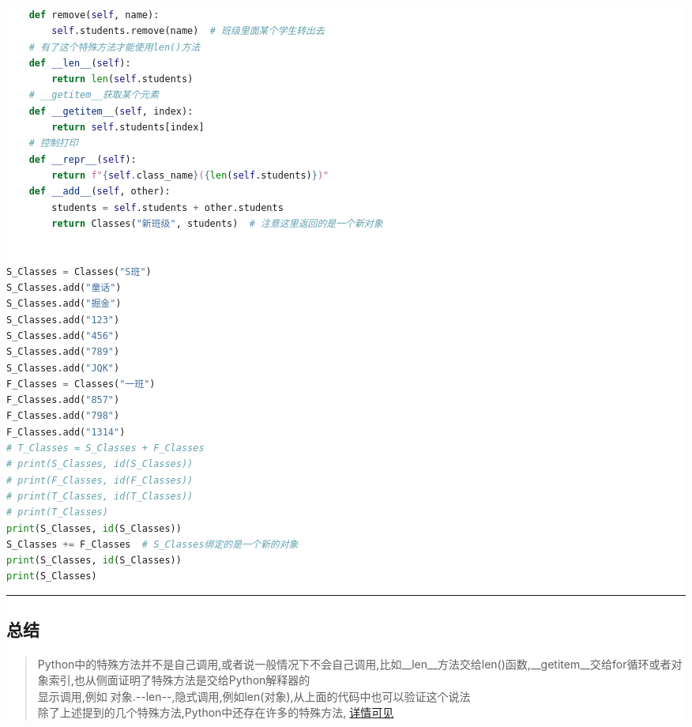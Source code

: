 ```python
    def remove(self, name):
        self.students.remove(name)  # 班级里面某个学生转出去
    # 有了这个特殊方法才能使用len()方法
    def __len__(self):
        return len(self.students)
    # __getitem__获取某个元素
    def __getitem__(self, index):
        return self.students[index]
    # 控制打印
    def __repr__(self):
        return f"{self.class_name}({len(self.students)})"
    def __add__(self, other):
        students = self.students + other.students
        return Classes("新班级", students)  # 注意这里返回的是一个新对象


S_Classes = Classes("S班")
S_Classes.add("童话")
S_Classes.add("掘金")
S_Classes.add("123")
S_Classes.add("456")
S_Classes.add("789")
S_Classes.add("JQK")
F_Classes = Classes("一班")
F_Classes.add("857")
F_Classes.add("798")
F_Classes.add("1314")
# T_Classes = S_Classes + F_Classes
# print(S_Classes, id(S_Classes))
# print(F_Classes, id(F_Classes))
# print(T_Classes, id(T_Classes))
# print(T_Classes)
print(S_Classes, id(S_Classes))
S_Classes += F_Classes  # S_Classes绑定的是一个新的对象
print(S_Classes, id(S_Classes))
print(S_Classes)
```
****
## 总结
> Python中的特殊方法并不是自己调用,或者说一般情况下不会自己调用,比如__len__方法交给len()函数,__getitem__交给for循环或者对象索引,也从侧面证明了特殊方法是交给Python解释器的  
> 显示调用,例如 对象.--len--,隐式调用,例如len(对象),从上面的代码中也可以验证这个说法  
> 除了上述提到的几个特殊方法,Python中还存在许多的特殊方法, <a href='https://blog.csdn.net/qq_37312720/article/details/84788074#:~:text=python%E4%B8%AD%E4%B8%80%E5%85%B1%E6%9C%89%2083,%E4%B8%AA%E7%89%B9%E6%AE%8A%E6%96%B9%E6%B3%95%EF%BC%8C%E5%85%B6%E4%B8%AD%2047%20%E4%B8%AA%E7%94%A8%E4%BA%8E%E7%AE%97%E6%9C%AF%E8%BF%90%E7%AE%97%E3%80%81%E4%BD%8D%E8%BF%90%E7%AE%97%E5%92%8C%E6%AF%94%E8%BE%83%E6%93%8D%E4%BD%9C%E3%80%82'>详情可见</a>
